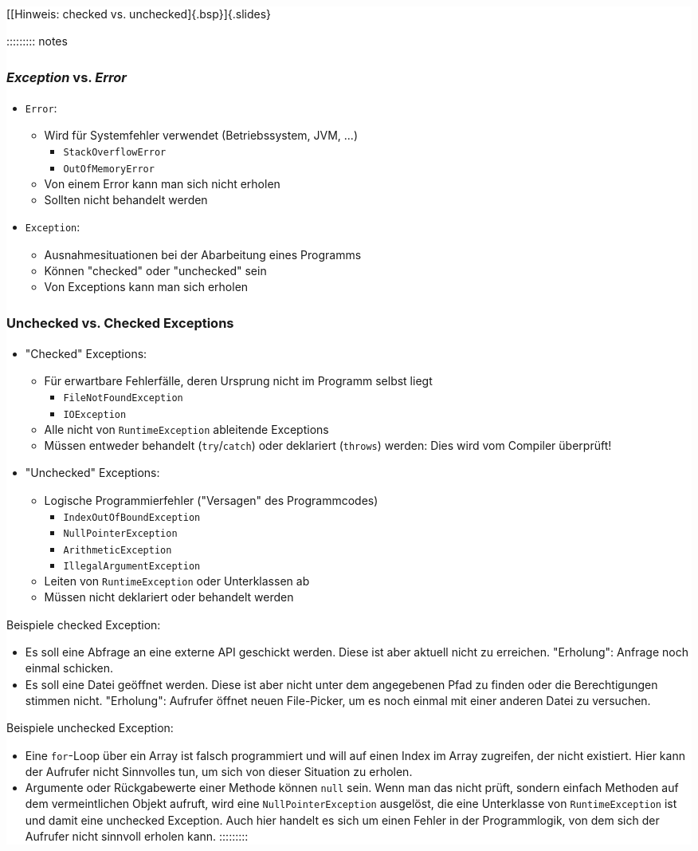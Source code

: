 [[Hinweis: checked vs. unchecked]{.bsp}]{.slides}


::::::::: notes
### _Exception_ vs. _Error_

*   `Error`:
    *  Wird für Systemfehler verwendet (Betriebssystem, JVM, ...)
        *   `StackOverflowError`
        *   `OutOfMemoryError`
    *   Von einem Error kann man sich nicht erholen
    *   Sollten nicht behandelt werden

*   `Exception`:
    *   Ausnahmesituationen bei der Abarbeitung eines Programms
    *   Können "checked" oder "unchecked" sein
    *   Von Exceptions kann man sich erholen

### Unchecked vs. Checked Exceptions

*   "Checked" Exceptions:
    *   Für erwartbare Fehlerfälle, deren Ursprung nicht im Programm selbst liegt
        *   `FileNotFoundException`
        *   `IOException`
    *   Alle nicht von `RuntimeException` ableitende Exceptions
    *   Müssen entweder behandelt (`try`/`catch`) oder deklariert (`throws`) werden:
        Dies wird vom Compiler überprüft!

*   "Unchecked" Exceptions:
    *   Logische Programmierfehler ("Versagen" des Programmcodes)
        *   `IndexOutOfBoundException`
        *   `NullPointerException`
        *   `ArithmeticException`
        *   `IllegalArgumentException`
    *   Leiten von `RuntimeException` oder Unterklassen ab
    *   Müssen nicht deklariert oder behandelt werden

Beispiele checked Exception:
*   Es soll eine Abfrage an eine externe API geschickt werden. Diese ist aber aktuell
    nicht zu erreichen. "Erholung": Anfrage noch einmal schicken.
*   Es soll eine Datei geöffnet werden. Diese ist aber nicht unter dem angegebenen
    Pfad zu finden oder die Berechtigungen stimmen nicht. "Erholung": Aufrufer öffnet
    neuen File-Picker, um es noch einmal mit einer anderen Datei zu versuchen.

Beispiele unchecked Exception:
*   Eine `for`-Loop über ein Array ist falsch programmiert und will auf einen Index
    im Array zugreifen, der nicht existiert. Hier kann der Aufrufer nicht Sinnvolles
    tun, um sich von dieser Situation zu erholen.
*   Argumente oder Rückgabewerte einer Methode können `null` sein. Wenn man das nicht
    prüft, sondern einfach Methoden auf dem vermeintlichen Objekt aufruft, wird eine
    `NullPointerException` ausgelöst, die eine Unterklasse von `RuntimeException` ist
    und damit eine unchecked Exception. Auch hier handelt es sich um einen Fehler in
    der Programmlogik, von dem sich der Aufrufer nicht sinnvoll erholen kann.
:::::::::
